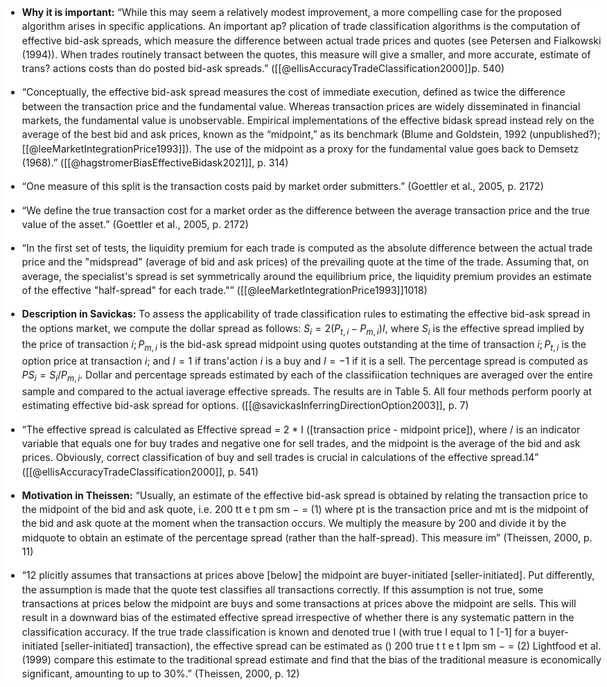 - **Why it is important:** “While this may seem a relatively modest improvement, a more compelling case for the proposed algorithm arises in specific applications. An important ap? plication of trade classification algorithms is the computation of effective bid-ask spreads, which measure the difference between actual trade prices and quotes (see Petersen and Fialkowski (1994)). When trades routinely transact between the quotes, this measure will give a smaller, and more accurate, estimate of trans? actions costs than do posted bid-ask spreads.” ([[@ellisAccuracyTradeClassification2000]]p. 540)

- “Conceptually, the effective bid-ask spread measures the cost of immediate execution, defined as twice the difference between the transaction price and the fundamental value. Whereas transaction prices are widely disseminated in financial markets, the fundamental value is unobservable. Empirical implementations of the effective bidask spread instead rely on the average of the best bid and ask prices, known as the “midpoint,” as its benchmark (Blume and Goldstein, 1992 (unpublished?); [[@leeMarketIntegrationPrice1993]]). The use of the midpoint as a proxy for the fundamental value goes back to Demsetz (1968).” ([[@hagstromerBiasEffectiveBidask2021]], p. 314)

- “One measure of this split is the transaction costs paid by market order submitters.” (Goettler et al., 2005, p. 2172)
- “We define the true transaction cost for a market order as the difference between the average transaction price and the true value of the asset.” (Goettler et al., 2005, p. 2172)

- “In the first set of tests, the liquidity premium for each trade is computed as the absolute difference between the actual trade price and the "midspread" (average of bid and ask prices) of the prevailing quote at the time of the trade. Assuming that, on average, the specialist's spread is set symmetrically around the equilibrium price, the liquidity premium provides an estimate of the effective "half-spread" for each trade."” ([[@leeMarketIntegrationPrice1993]]1018)

- **Description in Savickas:** To assess the applicability of trade classification rules to estimating the effective bid-ask spread in the options market, we compute the dollar spread as follows: $S_i=2\left(P_{t, i}-P_{m, i}\right) I$, where $S_i$ is the effective spread implied by the price of transaction $i ; P_{m, i}$ is the bid-ask spread midpoint using quotes outstanding at the time of transaction $i ; P_{t, i}$ is the option price at transaction $i$; and $I=1$ if trans'action $i$ is a buy and $I=-1$ if it is a sell. The percentage spread is computed as $P S_i=S_i / P_{m, i}$. Dollar and percentage spreads estimated by each of the classifiication techniques are averaged over the entire sample and compared to the actual iaverage effective spreads. The results are in Table 5. All four methods perform poorly at estimating effective bid-ask spread for options. ([[@savickasInferringDirectionOption2003]], p. 7)

- “The effective spread is calculated as Effective spread = 2 * I ([transaction price - midpoint price]), where / is an indicator variable that equals one for buy trades and negative one for sell trades, and the midpoint is the average of the bid and ask prices. Obviously, correct classification of buy and sell trades is crucial in calculations of the effective spread.14” ([[@ellisAccuracyTradeClassification2000]], p. 541)

- **Motivation in Theissen:** “Usually, an estimate of the effective bid-ask spread is obtained by relating the transaction price to the midpoint of the bid and ask quote, i.e. 200 tt e t pm sm − = (1) where pt is the transaction price and mt is the midpoint of the bid and ask quote at the moment when the transaction occurs. We multiply the measure by 200 and divide it by the midquote to obtain an estimate of the percentage spread (rather than the half-spread). This measure im” (Theissen, 2000, p. 11)
- “12 plicitly assumes that transactions at prices above [below] the midpoint are buyer-initiated [seller-initiated]. Put differently, the assumption is made that the quote test classifies all transactions correctly. If this assumption is not true, some transactions at prices below the midpoint are buys and some transactions at prices above the midpoint are sells. This will result in a downward bias of the estimated effective spread irrespective of whether there is any systematic pattern in the classification accuracy. If the true trade classification is known and denoted true I (with true I equal to 1 [-1] for a buyer-initiated [seller-initiated] transaction), the effective spread can be estimated as () 200 true t t e t Ipm sm − = (2) Lightfood et al. (1999) compare this estimate to the traditional spread estimate and find that the bias of the traditional measure is economically significant, amounting to up to 30%.” (Theissen, 2000, p. 12)